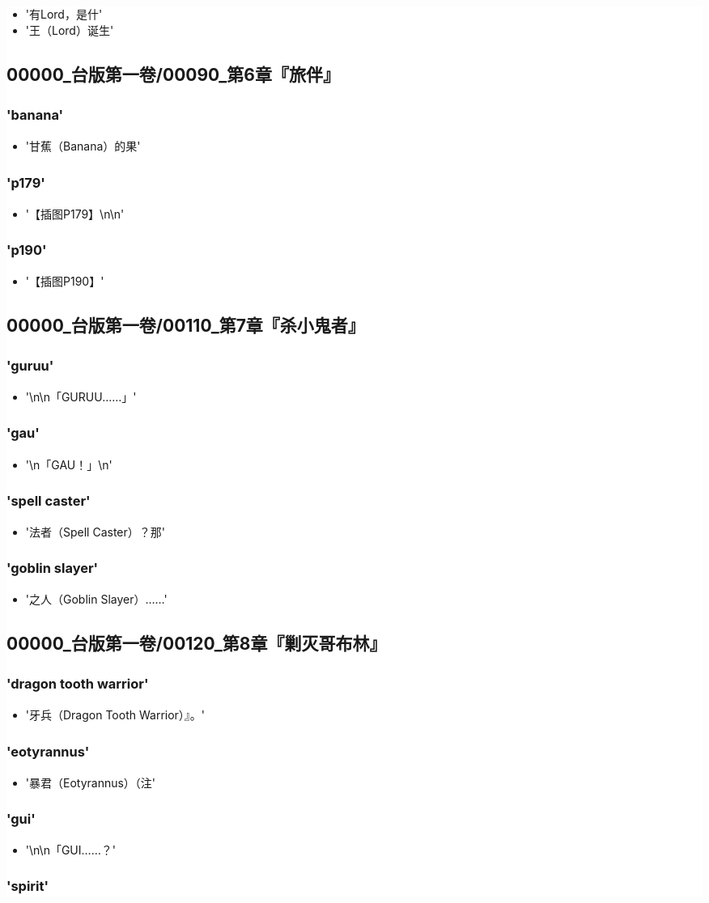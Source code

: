 - '有Lord，是什'
- '王（Lord）诞生'


## 00000_台版第一卷/00090_第6章『旅伴』

### 'banana'

- '甘蕉（Banana）的果'

### 'p179'

- '【插图P179】\n\n'

### 'p190'

- '【插图P190】'


## 00000_台版第一卷/00110_第7章『杀小鬼者』

### 'guruu'

- '\n\n「GURUU……」'

### 'gau'

- '\n「GAU！」\n'

### 'spell caster'

- '法者（Spell Caster）？那'

### 'goblin slayer'

- '之人（Goblin Slayer）……'


## 00000_台版第一卷/00120_第8章『剿灭哥布林』

### 'dragon tooth warrior'

- '牙兵（Dragon Tooth Warrior）』。'

### 'eotyrannus'

- '暴君（Eotyrannus）（注'

### 'gui'

- '\n\n「GUI……？'

### 'spirit'
